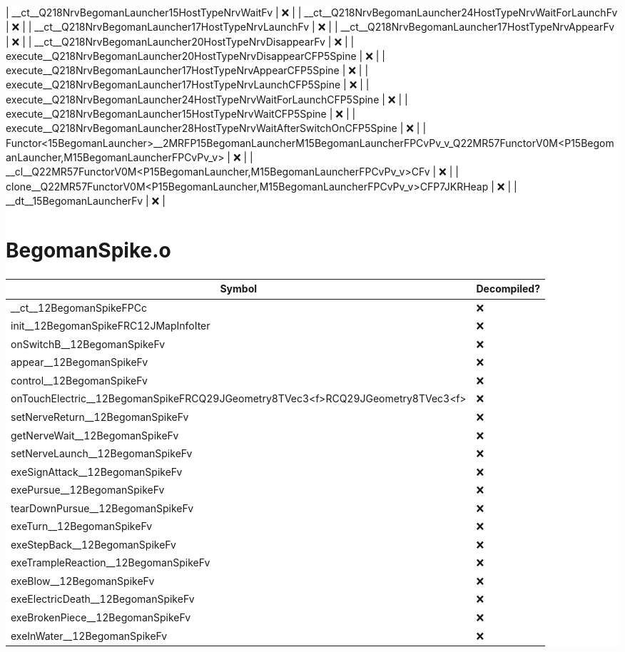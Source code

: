 | __ct__Q218NrvBegomanLauncher15HostTypeNrvWaitFv | :x: |
| __ct__Q218NrvBegomanLauncher24HostTypeNrvWaitForLaunchFv | :x: |
| __ct__Q218NrvBegomanLauncher17HostTypeNrvLaunchFv | :x: |
| __ct__Q218NrvBegomanLauncher17HostTypeNrvAppearFv | :x: |
| __ct__Q218NrvBegomanLauncher20HostTypeNrvDisappearFv | :x: |
| execute__Q218NrvBegomanLauncher20HostTypeNrvDisappearCFP5Spine | :x: |
| execute__Q218NrvBegomanLauncher17HostTypeNrvAppearCFP5Spine | :x: |
| execute__Q218NrvBegomanLauncher17HostTypeNrvLaunchCFP5Spine | :x: |
| execute__Q218NrvBegomanLauncher24HostTypeNrvWaitForLaunchCFP5Spine | :x: |
| execute__Q218NrvBegomanLauncher15HostTypeNrvWaitCFP5Spine | :x: |
| execute__Q218NrvBegomanLauncher28HostTypeNrvWaitAfterSwitchOnCFP5Spine | :x: |
| Functor&lt;15BegomanLauncher&gt;__2MRFP15BegomanLauncherM15BegomanLauncherFPCvPv_v_Q22MR57FunctorV0M&lt;P15BegomanLauncher,M15BegomanLauncherFPCvPv_v&gt; | :x: |
| __cl__Q22MR57FunctorV0M&lt;P15BegomanLauncher,M15BegomanLauncherFPCvPv_v&gt;CFv | :x: |
| clone__Q22MR57FunctorV0M&lt;P15BegomanLauncher,M15BegomanLauncherFPCvPv_v&gt;CFP7JKRHeap | :x: |
| __dt__15BegomanLauncherFv | :x: |


# BegomanSpike.o
| Symbol | Decompiled? |
| ------------- | ------------- |
| __ct__12BegomanSpikeFPCc | :x: |
| init__12BegomanSpikeFRC12JMapInfoIter | :x: |
| onSwitchB__12BegomanSpikeFv | :x: |
| appear__12BegomanSpikeFv | :x: |
| control__12BegomanSpikeFv | :x: |
| onTouchElectric__12BegomanSpikeFRCQ29JGeometry8TVec3&lt;f&gt;RCQ29JGeometry8TVec3&lt;f&gt; | :x: |
| setNerveReturn__12BegomanSpikeFv | :x: |
| getNerveWait__12BegomanSpikeFv | :x: |
| setNerveLaunch__12BegomanSpikeFv | :x: |
| exeSignAttack__12BegomanSpikeFv | :x: |
| exePursue__12BegomanSpikeFv | :x: |
| tearDownPursue__12BegomanSpikeFv | :x: |
| exeTurn__12BegomanSpikeFv | :x: |
| exeStepBack__12BegomanSpikeFv | :x: |
| exeTrampleReaction__12BegomanSpikeFv | :x: |
| exeBlow__12BegomanSpikeFv | :x: |
| exeElectricDeath__12BegomanSpikeFv | :x: |
| exeBrokenPiece__12BegomanSpikeFv | :x: |
| exeInWater__12BegomanSpikeFv | :x: |